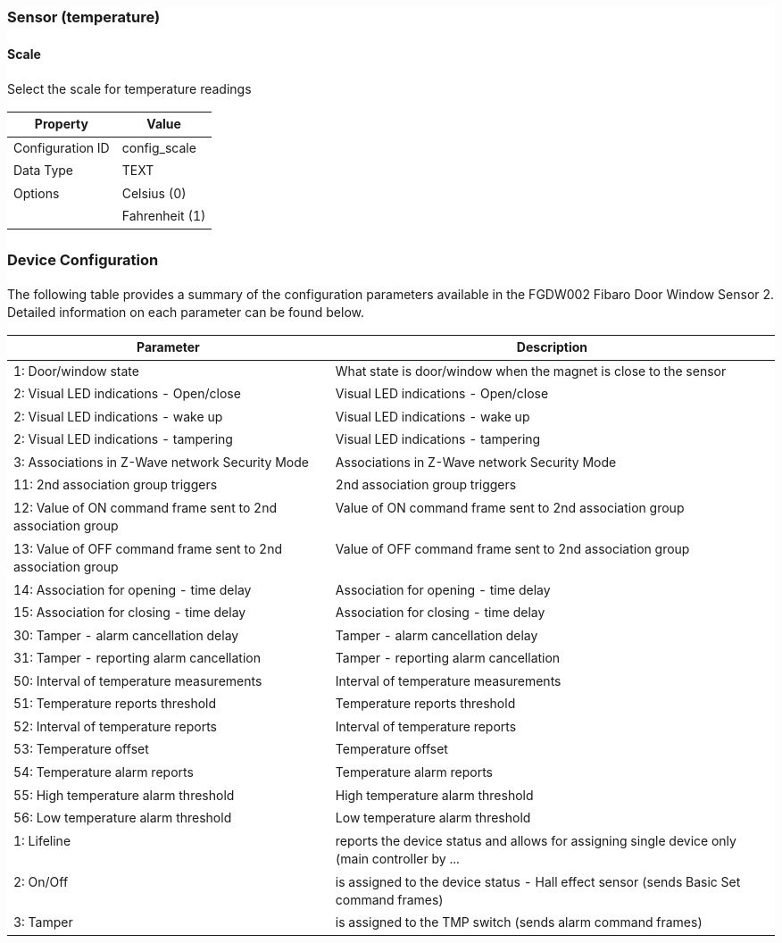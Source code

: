### Sensor (temperature)

#### Scale

Select the scale for temperature readings


| Property         | Value    |
|------------------|----------|
| Configuration ID | config_scale |
| Data Type        | TEXT || Default Value | 0 |
| Options | Celsius (0) |
|  | Fahrenheit (1) |


### Device Configuration
The following table provides a summary of the configuration parameters available in the FGDW002 Fibaro Door Window Sensor 2.
Detailed information on each parameter can be found below.

| Parameter   | Description |
|-------------|-------------|
| 1: Door/window state | What state is door/window when the magnet is close to the sensor |
| 2: Visual LED indications - Open/close | Visual LED indications - Open/close |
| 2: Visual LED indications - wake up | Visual LED indications - wake up |
| 2: Visual LED indications - tampering | Visual LED indications - tampering |
| 3: Associations in Z-Wave network Security Mode | Associations in Z-Wave network Security Mode |
| 11: 2nd association group triggers | 2nd association group triggers |
| 12: Value of ON command frame sent to 2nd association group | Value of ON command frame sent to 2nd association group |
| 13: Value of OFF command frame sent to 2nd association group | Value of OFF command frame sent to 2nd association group |
| 14: Association for opening - time delay | Association for opening - time delay |
| 15: Association for closing - time delay | Association for closing - time delay |
| 30: Tamper - alarm cancellation delay | Tamper - alarm cancellation delay |
| 31: Tamper - reporting alarm cancellation | Tamper - reporting alarm cancellation |
| 50: Interval of temperature measurements | Interval of temperature measurements |
| 51: Temperature reports threshold | Temperature reports threshold |
| 52: Interval of temperature reports | Interval of temperature reports |
| 53: Temperature offset | Temperature offset |
| 54: Temperature alarm reports | Temperature alarm reports |
| 55: High temperature alarm threshold | High temperature alarm threshold |
| 56: Low temperature alarm threshold | Low temperature alarm threshold |
| 1: Lifeline | reports the device status and allows for assigning single device only (main controller by ... |
| 2: On/Off | is assigned to the device status - Hall effect sensor (sends Basic Set command frames) |
| 3: Tamper | is assigned to the TMP switch (sends alarm command frames) |
